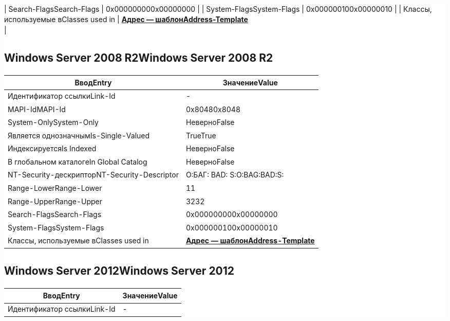 | <span data-ttu-id="0ad61-234">Search-Flags</span><span class="sxs-lookup"><span data-stu-id="0ad61-234">Search-Flags</span></span>           | <span data-ttu-id="0ad61-235">0x00000000</span><span class="sxs-lookup"><span data-stu-id="0ad61-235">0x00000000</span></span>                                               |
| <span data-ttu-id="0ad61-236">System-Flags</span><span class="sxs-lookup"><span data-stu-id="0ad61-236">System-Flags</span></span>           | <span data-ttu-id="0ad61-237">0x00000010</span><span class="sxs-lookup"><span data-stu-id="0ad61-237">0x00000010</span></span>                                               |
| <span data-ttu-id="0ad61-238">Классы, используемые в</span><span class="sxs-lookup"><span data-stu-id="0ad61-238">Classes used in</span></span>        | [<span data-ttu-id="0ad61-239">**Адрес — шаблон**</span><span class="sxs-lookup"><span data-stu-id="0ad61-239">**Address-Template**</span></span>](c-addresstemplate.md)<br/> |



## <a name="windows-server-2008-r2"></a><span data-ttu-id="0ad61-240">Windows Server 2008 R2</span><span class="sxs-lookup"><span data-stu-id="0ad61-240">Windows Server 2008 R2</span></span>



| <span data-ttu-id="0ad61-241">Ввод</span><span class="sxs-lookup"><span data-stu-id="0ad61-241">Entry</span></span> | <span data-ttu-id="0ad61-242">Значение</span><span class="sxs-lookup"><span data-stu-id="0ad61-242">Value</span></span> |
|------------------------|----------------------------------------------------------|
| <span data-ttu-id="0ad61-243">Идентификатор ссылки</span><span class="sxs-lookup"><span data-stu-id="0ad61-243">Link-Id</span></span>                | \-                                                       |
| <span data-ttu-id="0ad61-244">MAPI-Id</span><span class="sxs-lookup"><span data-stu-id="0ad61-244">MAPI-Id</span></span>                | <span data-ttu-id="0ad61-245">0x8048</span><span class="sxs-lookup"><span data-stu-id="0ad61-245">0x8048</span></span>                                                   |
| <span data-ttu-id="0ad61-246">System-Only</span><span class="sxs-lookup"><span data-stu-id="0ad61-246">System-Only</span></span>            | <span data-ttu-id="0ad61-247">Неверно</span><span class="sxs-lookup"><span data-stu-id="0ad61-247">False</span></span>                                                    |
| <span data-ttu-id="0ad61-248">Является однозначным</span><span class="sxs-lookup"><span data-stu-id="0ad61-248">Is-Single-Valued</span></span>       | <span data-ttu-id="0ad61-249">True</span><span class="sxs-lookup"><span data-stu-id="0ad61-249">True</span></span>                                                     |
| <span data-ttu-id="0ad61-250">Индексируется</span><span class="sxs-lookup"><span data-stu-id="0ad61-250">Is Indexed</span></span>             | <span data-ttu-id="0ad61-251">Неверно</span><span class="sxs-lookup"><span data-stu-id="0ad61-251">False</span></span>                                                    |
| <span data-ttu-id="0ad61-252">В глобальном каталоге</span><span class="sxs-lookup"><span data-stu-id="0ad61-252">In Global Catalog</span></span>      | <span data-ttu-id="0ad61-253">Неверно</span><span class="sxs-lookup"><span data-stu-id="0ad61-253">False</span></span>                                                    |
| <span data-ttu-id="0ad61-254">NT-Security-дескриптор</span><span class="sxs-lookup"><span data-stu-id="0ad61-254">NT-Security-Descriptor</span></span> | <span data-ttu-id="0ad61-255">О:БАГ: BAD: S:</span><span class="sxs-lookup"><span data-stu-id="0ad61-255">O:BAG:BAD:S:</span></span>                                             |
| <span data-ttu-id="0ad61-256">Range-Lower</span><span class="sxs-lookup"><span data-stu-id="0ad61-256">Range-Lower</span></span>            | <span data-ttu-id="0ad61-257">1</span><span class="sxs-lookup"><span data-stu-id="0ad61-257">1</span></span>                                                        |
| <span data-ttu-id="0ad61-258">Range-Upper</span><span class="sxs-lookup"><span data-stu-id="0ad61-258">Range-Upper</span></span>            | <span data-ttu-id="0ad61-259">32</span><span class="sxs-lookup"><span data-stu-id="0ad61-259">32</span></span>                                                       |
| <span data-ttu-id="0ad61-260">Search-Flags</span><span class="sxs-lookup"><span data-stu-id="0ad61-260">Search-Flags</span></span>           | <span data-ttu-id="0ad61-261">0x00000000</span><span class="sxs-lookup"><span data-stu-id="0ad61-261">0x00000000</span></span>                                               |
| <span data-ttu-id="0ad61-262">System-Flags</span><span class="sxs-lookup"><span data-stu-id="0ad61-262">System-Flags</span></span>           | <span data-ttu-id="0ad61-263">0x00000010</span><span class="sxs-lookup"><span data-stu-id="0ad61-263">0x00000010</span></span>                                               |
| <span data-ttu-id="0ad61-264">Классы, используемые в</span><span class="sxs-lookup"><span data-stu-id="0ad61-264">Classes used in</span></span>        | [<span data-ttu-id="0ad61-265">**Адрес — шаблон**</span><span class="sxs-lookup"><span data-stu-id="0ad61-265">**Address-Template**</span></span>](c-addresstemplate.md)<br/> |



## <a name="windows-server-2012"></a><span data-ttu-id="0ad61-266">Windows Server 2012</span><span class="sxs-lookup"><span data-stu-id="0ad61-266">Windows Server 2012</span></span>



| <span data-ttu-id="0ad61-267">Ввод</span><span class="sxs-lookup"><span data-stu-id="0ad61-267">Entry</span></span> | <span data-ttu-id="0ad61-268">Значение</span><span class="sxs-lookup"><span data-stu-id="0ad61-268">Value</span></span> |
|------------------------|----------------------------------------------------------|
| <span data-ttu-id="0ad61-269">Идентификатор ссылки</span><span class="sxs-lookup"><span data-stu-id="0ad61-269">Link-Id</span></span>                | \-                                                       |